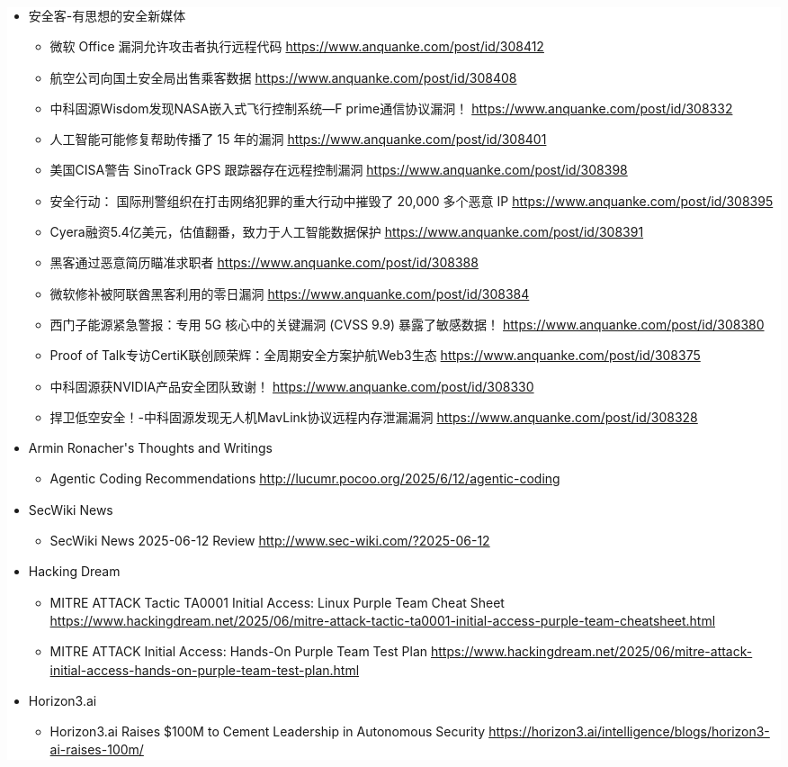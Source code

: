- 安全客-有思想的安全新媒体
  - 微软 Office 漏洞允许攻击者执行远程代码
https://www.anquanke.com/post/id/308412

  - 航空公司向国土安全局出售乘客数据
https://www.anquanke.com/post/id/308408

  - 中科固源Wisdom发现NASA嵌入式飞行控制系统—F prime通信协议漏洞！
https://www.anquanke.com/post/id/308332

  - 人工智能可能修复帮助传播了 15 年的漏洞
https://www.anquanke.com/post/id/308401

  - 美国CISA警告 SinoTrack GPS 跟踪器存在远程控制漏洞
https://www.anquanke.com/post/id/308398

  - 安全行动： 国际刑警组织在打击网络犯罪的重大行动中摧毁了 20,000 多个恶意 IP
https://www.anquanke.com/post/id/308395

  - Cyera融资5.4亿美元，估值翻番，致力于人工智能数据保护
https://www.anquanke.com/post/id/308391

  - 黑客通过恶意简历瞄准求职者
https://www.anquanke.com/post/id/308388

  - 微软修补被阿联酋黑客利用的零日漏洞
https://www.anquanke.com/post/id/308384

  - 西门子能源紧急警报：专用 5G 核心中的关键漏洞 (CVSS 9.9) 暴露了敏感数据！
https://www.anquanke.com/post/id/308380

  - Proof of Talk专访CertiK联创顾荣辉：全周期安全方案护航Web3生态
https://www.anquanke.com/post/id/308375

  - 中科固源获NVIDIA产品安全团队致谢！
https://www.anquanke.com/post/id/308330

  - 捍卫低空安全！-中科固源发现无人机MavLink协议远程内存泄漏漏洞
https://www.anquanke.com/post/id/308328

- Armin Ronacher's Thoughts and Writings
  - Agentic Coding Recommendations
http://lucumr.pocoo.org/2025/6/12/agentic-coding

- SecWiki News
  - SecWiki News 2025-06-12 Review
http://www.sec-wiki.com/?2025-06-12

- Hacking Dream
  - MITRE ATTACK Tactic TA0001 Initial Access: Linux Purple Team Cheat Sheet
https://www.hackingdream.net/2025/06/mitre-attack-tactic-ta0001-initial-access-purple-team-cheatsheet.html

  - MITRE ATTACK Initial Access: Hands-On Purple Team Test Plan
https://www.hackingdream.net/2025/06/mitre-attack-initial-access-hands-on-purple-team-test-plan.html

- Horizon3.ai
  - Horizon3.ai Raises $100M to Cement Leadership in Autonomous Security
https://horizon3.ai/intelligence/blogs/horizon3-ai-raises-100m/
